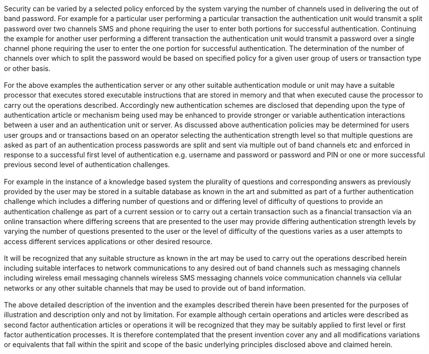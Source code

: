 Security can be varied by a selected policy enforced by the system varying the number of channels used in delivering the out of band password. For example for a particular user performing a particular transaction the authentication unit would transmit a split password over two channels SMS and phone requiring the user to enter both portions for successful authentication. Continuing the example for another user performing a different transaction the authentication unit would transmit a password over a single channel phone requiring the user to enter the one portion for successful authentication. The determination of the number of channels over which to split the password would be based on specified policy for a given user group of users or transaction type or other basis.

For the above examples the authentication server or any other suitable authentication module or unit may have a suitable processor that executes stored executable instructions that are stored in memory and that when executed cause the processor to carry out the operations described. Accordingly new authentication schemes are disclosed that depending upon the type of authentication article or mechanism being used may be enhanced to provide stronger or variable authentication interactions between a user and an authentication unit or server. As discussed above authentication policies may be determined for users user groups and or transactions based on an operator selecting the authentication strength level so that multiple questions are asked as part of an authentication process passwords are split and sent via multiple out of band channels etc and enforced in response to a successful first level of authentication e.g. username and password or password and PIN or one or more successful previous second level of authentication challenges.

For example in the instance of a knowledge based system the plurality of questions and corresponding answers as previously provided by the user may be stored in a suitable database as known in the art and submitted as part of a further authentication challenge which includes a differing number of questions and or differing level of difficulty of questions to provide an authentication challenge as part of a current session or to carry out a certain transaction such as a financial transaction via an online transaction where differing screens that are presented to the user may provide differing authentication strength levels by varying the number of questions presented to the user or the level of difficulty of the questions varies as a user attempts to access different services applications or other desired resource.

It will be recognized that any suitable structure as known in the art may be used to carry out the operations described herein including suitable interfaces to network communications to any desired out of band channels such as messaging channels including wireless email messaging channels wireless SMS messaging channels voice communication channels via cellular networks or any other suitable channels that may be used to provide out of band information.

The above detailed description of the invention and the examples described therein have been presented for the purposes of illustration and description only and not by limitation. For example although certain operations and articles were described as second factor authentication articles or operations it will be recognized that they may be suitably applied to first level or first factor authentication processes. It is therefore contemplated that the present invention cover any and all modifications variations or equivalents that fall within the spirit and scope of the basic underlying principles disclosed above and claimed herein.

